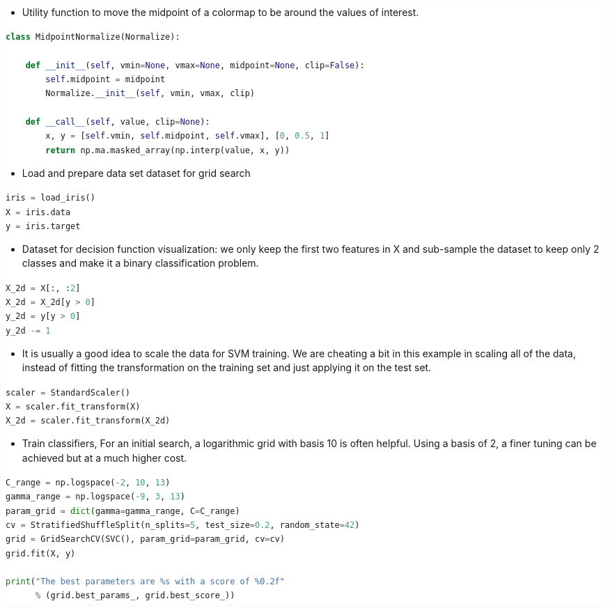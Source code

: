 
* Utility function to move the midpoint of a colormap to be around the values of interest.


```python
class MidpointNormalize(Normalize):

    def __init__(self, vmin=None, vmax=None, midpoint=None, clip=False):
        self.midpoint = midpoint
        Normalize.__init__(self, vmin, vmax, clip)

    def __call__(self, value, clip=None):
        x, y = [self.vmin, self.midpoint, self.vmax], [0, 0.5, 1]
        return np.ma.masked_array(np.interp(value, x, y))

```

* Load and prepare data set dataset for grid search


```python
iris = load_iris()
X = iris.data
y = iris.target
```

- Dataset for decision function visualization: we only keep the first two
features in X and sub-sample the dataset to keep only 2 classes and
make it a binary classification problem.



```python
X_2d = X[:, :2]
X_2d = X_2d[y > 0]
y_2d = y[y > 0]
y_2d -= 1
```

- It is usually a good idea to scale the data for SVM training.
We are cheating a bit in this example in scaling all of the data,
instead of fitting the transformation on the training set and
just applying it on the test set.


```python
scaler = StandardScaler()
X = scaler.fit_transform(X)
X_2d = scaler.fit_transform(X_2d)
```

 - Train classifiers, For an initial search, a logarithmic grid with basis 10 is often helpful. Using a basis of 2, a finer tuning can be achieved but at a much higher cost.


```python
C_range = np.logspace(-2, 10, 13)
gamma_range = np.logspace(-9, 3, 13)
param_grid = dict(gamma=gamma_range, C=C_range)
cv = StratifiedShuffleSplit(n_splits=5, test_size=0.2, random_state=42)
grid = GridSearchCV(SVC(), param_grid=param_grid, cv=cv)
grid.fit(X, y)

print("The best parameters are %s with a score of %0.2f"
      % (grid.best_params_, grid.best_score_))
```
